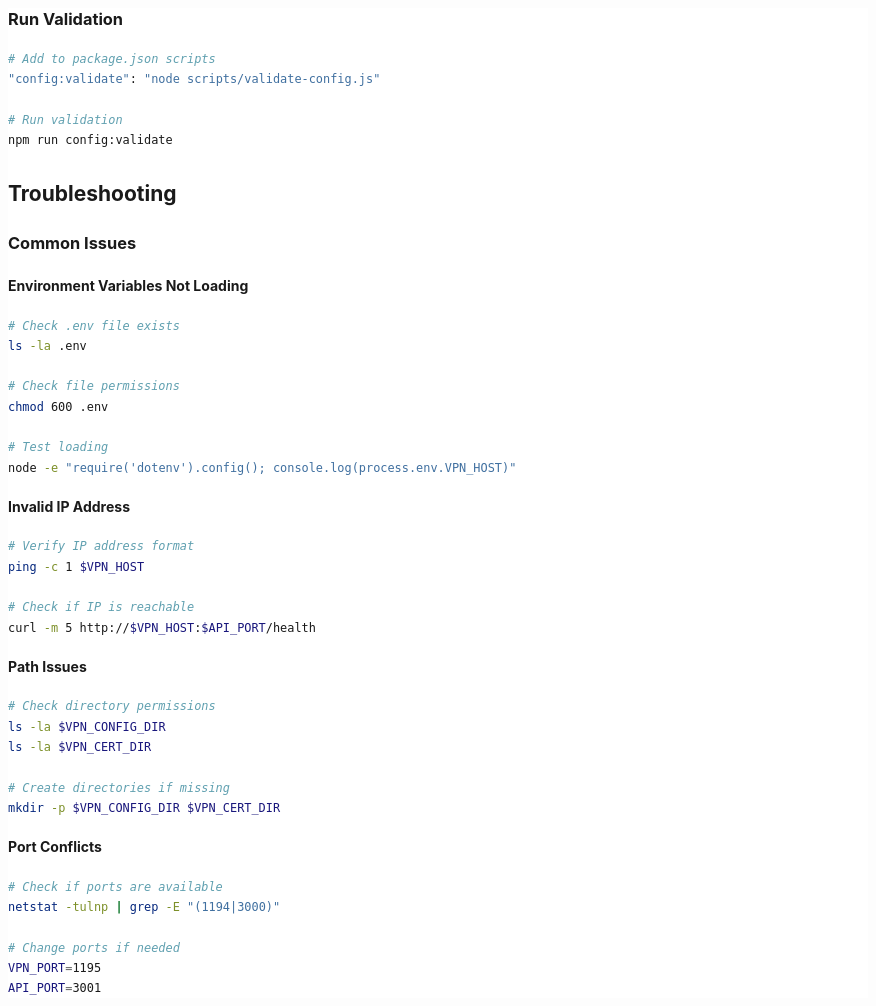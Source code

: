 ### Run Validation
```bash
# Add to package.json scripts
"config:validate": "node scripts/validate-config.js"

# Run validation
npm run config:validate
```

## Troubleshooting

### Common Issues

#### Environment Variables Not Loading
```bash
# Check .env file exists
ls -la .env

# Check file permissions
chmod 600 .env

# Test loading
node -e "require('dotenv').config(); console.log(process.env.VPN_HOST)"
```

#### Invalid IP Address
```bash
# Verify IP address format
ping -c 1 $VPN_HOST

# Check if IP is reachable
curl -m 5 http://$VPN_HOST:$API_PORT/health
```

#### Path Issues
```bash
# Check directory permissions
ls -la $VPN_CONFIG_DIR
ls -la $VPN_CERT_DIR

# Create directories if missing
mkdir -p $VPN_CONFIG_DIR $VPN_CERT_DIR
```

#### Port Conflicts
```bash
# Check if ports are available
netstat -tulnp | grep -E "(1194|3000)"

# Change ports if needed
VPN_PORT=1195
API_PORT=3001
```
